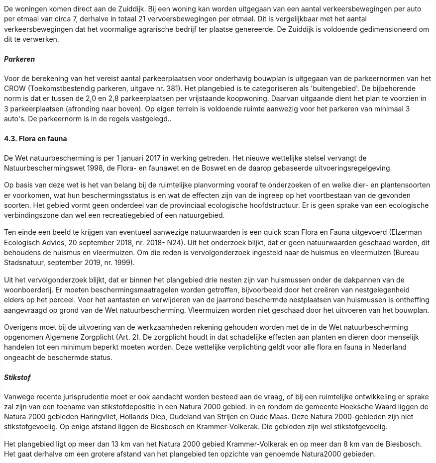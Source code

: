 De woningen komen direct aan de Zuiddijk. Bij een woning kan worden uitgegaan van een aantal verkeersbewegingen per auto per etmaal van circa 7, derhalve in totaal 21 vervoersbewegingen per etmaal. Dit is vergelijkbaar met het aantal verkeersbewegingen dat het voormalige agrarische bedrijf ter plaatse genereerde. De Zuiddijk is voldoende gedimensioneerd om dit te verwerken.

#### *Parkeren*

Voor de berekening van het vereist aantal parkeerplaatsen voor onderhavig bouwplan is uitgegaan van de parkeernormen van het CROW (Toekomstbestendig parkeren, uitgave nr. 381). Het plangebied is te categoriseren als 'buitengebied'. De bijbehorende norm is dat er tussen de 2,0 en 2,8 parkeerplaatsen per vrijstaande koopwoning. Daarvan uitgaande dient het plan te voorzien in 3 parkeerplaatsen (afronding naar boven). Op eigen terrein is voldoende ruimte aanwezig voor het parkeren van minimaal 3 auto's. De parkeernorm is in de regels vastgelegd..

#### <span id="page-19-2"></span>**4.3. Flora en fauna**

De Wet natuurbescherming is per 1 januari 2017 in werking getreden. Het nieuwe wettelijke stelsel vervangt de Natuurbeschermingswet 1998, de Flora- en faunawet en de Boswet en de daarop gebaseerde uitvoeringsregelgeving.

Op basis van deze wet is het van belang bij de ruimtelijke planvorming vooraf te onderzoeken of en welke dier- en plantensoorten er voorkomen, wat hun beschermingsstatus is en wat de effecten zijn van de ingreep op het voortbestaan van de gevonden soorten. Het gebied vormt geen onderdeel van de provinciaal ecologische hoofdstructuur. Er is geen sprake van een ecologische verbindingszone dan wel een recreatiegebied of een natuurgebied.

Ten einde een beeld te krijgen van eventueel aanwezige natuurwaarden is een quick scan Flora en Fauna uitgevoerd (Elzerman Ecologisch Advies, 20 september 2018, nr. 2018- N24). Uit het onderzoek blijkt, dat er geen natuurwaarden geschaad worden, dit behoudens de huismus en vleermuizen. Om die reden is vervolgonderzoek ingesteld naar de huismus en vleermuizen (Bureau Stadsnatuur, september 2019, nr. 1999).

Uit het vervolgonderzoek blijkt, dat er binnen het plangebied drie nesten zijn van huismussen onder de dakpannen van de woonboerderij. Er moeten beschermingsmaatregelen worden getroffen, bijvoorbeeld door het creëren van nestgelegenheid elders op het perceel. Voor het aantasten en verwijderen van de jaarrond beschermde nestplaatsen van huismussen is ontheffing aangevraagd op grond van de Wet natuurbescherming. Vleermuizen worden niet geschaad door het uitvoeren van het bouwplan.

Overigens moet bij de uitvoering van de werkzaamheden rekening gehouden worden met de in de Wet natuurbescherming opgenomen Algemene Zorgplicht (Art. 2). De zorgplicht houdt in dat schadelijke effecten aan planten en dieren door menselijk handelen tot een minimum beperkt moeten worden. Deze wettelijke verplichting geldt voor alle flora en fauna in Nederland ongeacht de beschermde status.

#### *Stikstof*

Vanwege recente jurisprudentie moet er ook aandacht worden besteed aan de vraag, of bij een ruimtelijke ontwikkeling er sprake zal zijn van een toename van stikstofdepositie in een Natura 2000 gebied. In en rondom de gemeente Hoeksche Waard liggen de Natura 2000 gebieden Haringvliet, Hollands Diep, Oudeland van Strijen en Oude Maas. Deze Natura 2000-gebieden zijn niet stikstofgevoelig. Op enige afstand liggen de Biesbosch en Krammer-Volkerak. Die gebieden zijn wel stikstofgevoelig.

Het plangebied ligt op meer dan 13 km van het Natura 2000 gebied Krammer-Volkerak en op meer dan 8 km van de Biesbosch. Het gaat derhalve om een grotere afstand van het plangebied ten opzichte van genoemde Natura2000 gebieden.
